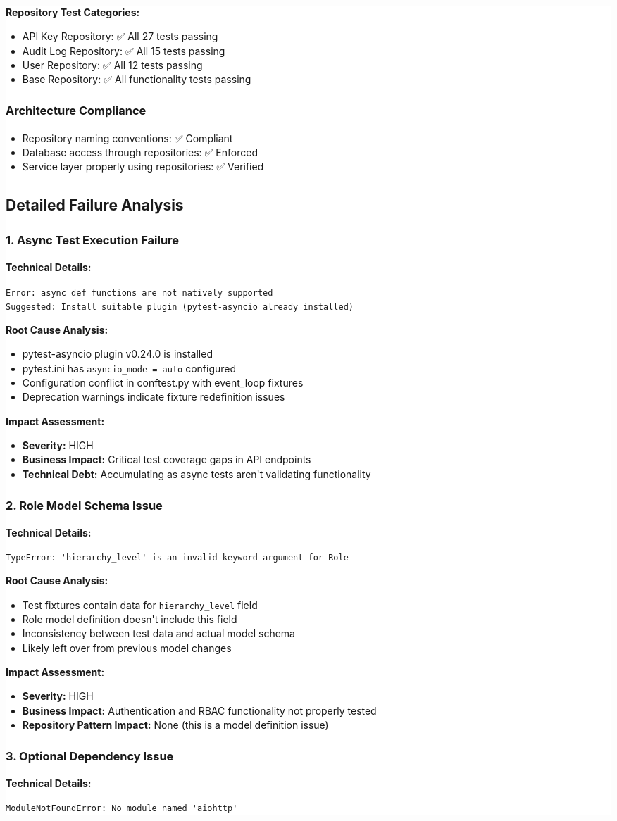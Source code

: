 **Repository Test Categories:**
- API Key Repository: ✅ All 27 tests passing
- Audit Log Repository: ✅ All 15 tests passing
- User Repository: ✅ All 12 tests passing
- Base Repository: ✅ All functionality tests passing

### Architecture Compliance
- Repository naming conventions: ✅ Compliant
- Database access through repositories: ✅ Enforced
- Service layer properly using repositories: ✅ Verified

## Detailed Failure Analysis

### 1. Async Test Execution Failure

**Technical Details:**
```
Error: async def functions are not natively supported
Suggested: Install suitable plugin (pytest-asyncio already installed)
```

**Root Cause Analysis:**
- pytest-asyncio plugin v0.24.0 is installed
- pytest.ini has `asyncio_mode = auto` configured
- Configuration conflict in conftest.py with event_loop fixtures
- Deprecation warnings indicate fixture redefinition issues

**Impact Assessment:**
- **Severity:** HIGH
- **Business Impact:** Critical test coverage gaps in API endpoints
- **Technical Debt:** Accumulating as async tests aren't validating functionality

### 2. Role Model Schema Issue

**Technical Details:**
```
TypeError: 'hierarchy_level' is an invalid keyword argument for Role
```

**Root Cause Analysis:**
- Test fixtures contain data for `hierarchy_level` field
- Role model definition doesn't include this field
- Inconsistency between test data and actual model schema
- Likely left over from previous model changes

**Impact Assessment:**
- **Severity:** HIGH
- **Business Impact:** Authentication and RBAC functionality not properly tested
- **Repository Pattern Impact:** None (this is a model definition issue)

### 3. Optional Dependency Issue

**Technical Details:**
```
ModuleNotFoundError: No module named 'aiohttp'
```
